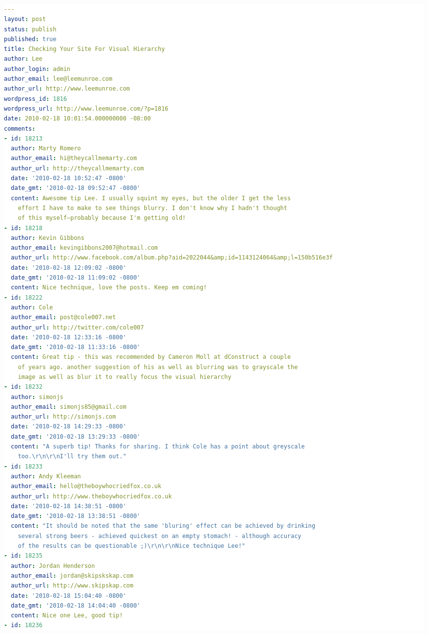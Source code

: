 ```yaml
---
layout: post
status: publish
published: true
title: Checking Your Site For Visual Hierarchy
author: Lee
author_login: admin
author_email: lee@leemunroe.com
author_url: http://www.leemunroe.com
wordpress_id: 1816
wordpress_url: http://www.leemunroe.com/?p=1816
date: 2010-02-18 10:01:54.000000000 -08:00
comments:
- id: 18213
  author: Marty Romero
  author_email: hi@theycallmemarty.com
  author_url: http://theycallmemarty.com
  date: '2010-02-18 10:52:47 -0800'
  date_gmt: '2010-02-18 09:52:47 -0800'
  content: Awesome tip Lee. I usually squint my eyes, but the older I get the less
    effort I have to make to see things blurry. I don't know why I hadn't thought
    of this myself—probably because I'm getting old!
- id: 18218
  author: Kevin Gibbons
  author_email: kevingibbons2007@hotmail.com
  author_url: http://www.facebook.com/album.php?aid=2022044&amp;id=1143124064&amp;l=150b516e3f
  date: '2010-02-18 12:09:02 -0800'
  date_gmt: '2010-02-18 11:09:02 -0800'
  content: Nice technique, love the posts. Keep em coming!
- id: 18222
  author: Cole
  author_email: post@cole007.net
  author_url: http://twitter.com/cole007
  date: '2010-02-18 12:33:16 -0800'
  date_gmt: '2010-02-18 11:33:16 -0800'
  content: Great tip - this was recommended by Cameron Moll at dConstruct a couple
    of years ago. another suggestion of his as well as blurring was to grayscale the
    image as well as blur it to really focus the visual hierarchy
- id: 18232
  author: simonjs
  author_email: simonjs85@gmail.com
  author_url: http://simonjs.com
  date: '2010-02-18 14:29:33 -0800'
  date_gmt: '2010-02-18 13:29:33 -0800'
  content: "A superb tip! Thanks for sharing. I think Cole has a point about greyscale
    too.\r\n\r\nI'll try them out."
- id: 18233
  author: Andy Kleeman
  author_email: hello@theboywhocriedfox.co.uk
  author_url: http://www.theboywhocriedfox.co.uk
  date: '2010-02-18 14:38:51 -0800'
  date_gmt: '2010-02-18 13:38:51 -0800'
  content: "It should be noted that the same 'bluring' effect can be achieved by drinking
    several strong beers - achieved quickest on an empty stomach! - although accuracy
    of the results can be questionable ;)\r\n\r\nNice technique Lee!"
- id: 18235
  author: Jordan Henderson
  author_email: jordan@skipskskap.com
  author_url: http://www.skipskap.com
  date: '2010-02-18 15:04:40 -0800'
  date_gmt: '2010-02-18 14:04:40 -0800'
  content: Nice one Lee, good tip!
- id: 18236
```